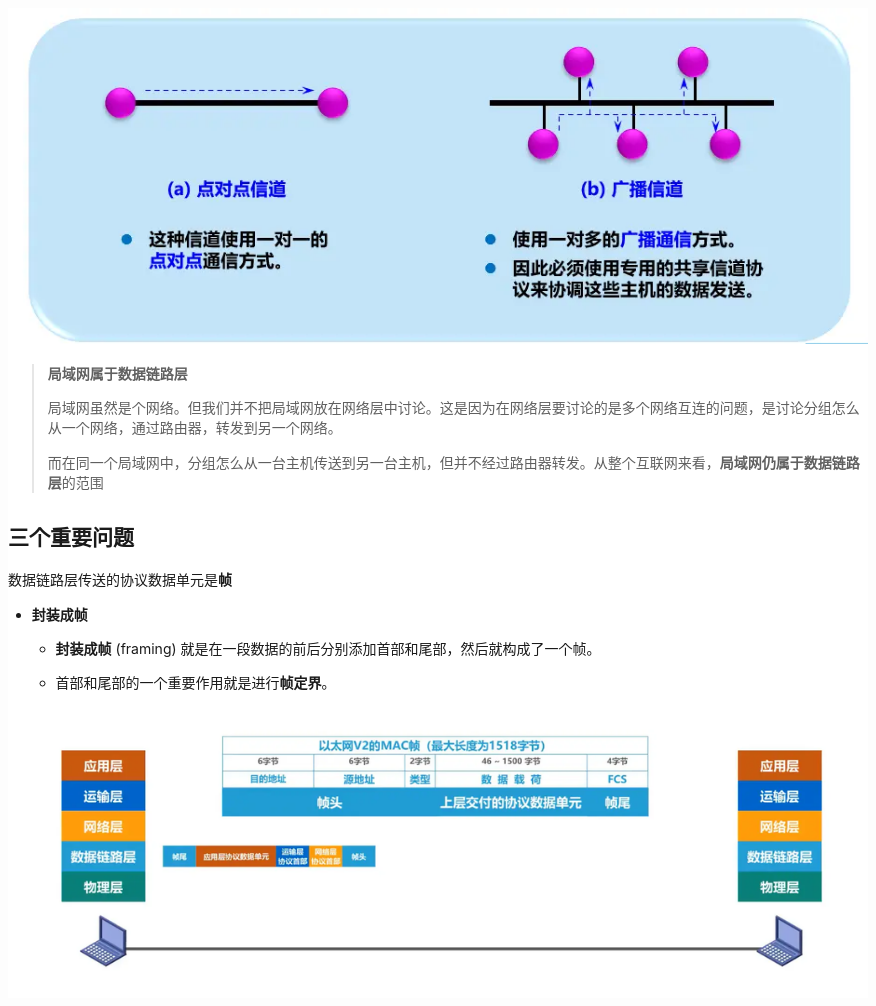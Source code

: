 ![image-20201014004459744](image/计算机网络第3章（数据链路层）.assets/image-20201014004459744.webp)

> **局域网属于数据链路层**
>
> 局域网虽然是个网络。但我们并不把局域网放在网络层中讨论。这是因为在网络层要讨论的是多个网络互连的问题，是讨论分组怎么从一个网络，通过路由器，转发到另一个网络。
>
> 而在同一个局域网中，分组怎么从一台主机传送到另一台主机，但并不经过路由器转发。从整个互联网来看，**局域网仍属于数据链路层**的范围



## 三个重要问题

数据链路层传送的协议数据单元是**帧**

- **封装成帧**

  * **封装成帧** (framing) 就是在一段数据的前后分别添加首部和尾部，然后就构成了一个帧。

  * 首部和尾部的一个重要作用就是进行**帧定界**。


![image-20201011103650253](image/计算机网络第3章（数据链路层）.assets/image-20201011103650253.webp)
